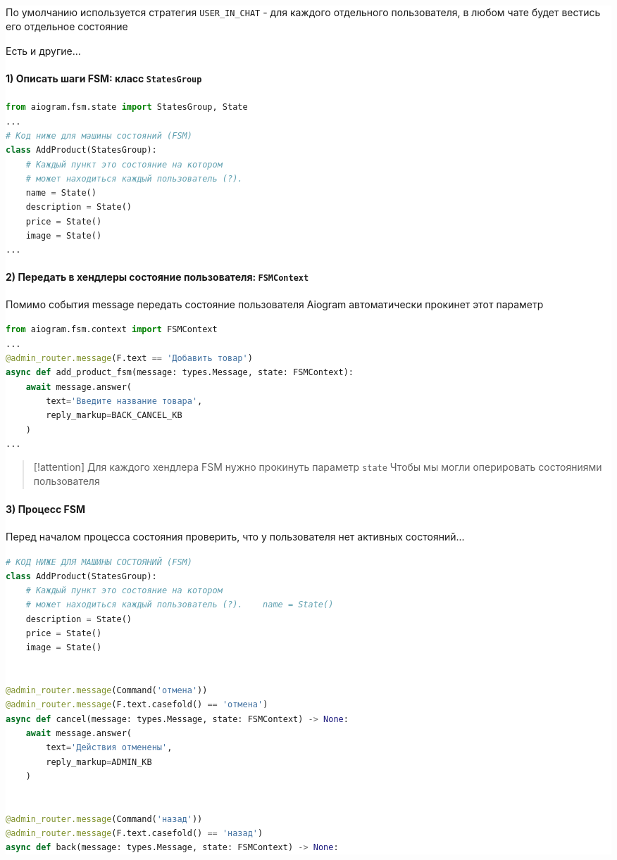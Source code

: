 По умолчанию используется стратегия `USER_IN_CHAT` - для каждого отдельного пользователя, в любом чате будет вестись его отдельное состояние

Есть и другие...

#### 1) Описать шаги FSM: класс `StatesGroup`

```python
from aiogram.fsm.state import StatesGroup, State
...
# Код ниже для машины состояний (FSM)  
class AddProduct(StatesGroup):  
    # Каждый пункт это состояние на котором   
    # может находиться каждый пользователь (?).  
    name = State()  
    description = State()  
    price = State()  
    image = State()
...
```

#### 2) Передать в хендлеры состояние пользователя: `FSMContext`

Помимо события message передать состояние пользователя
Aiogram автоматически прокинет этот параметр

```python
from aiogram.fsm.context import FSMContext
...
@admin_router.message(F.text == 'Добавить товар')  
async def add_product_fsm(message: types.Message, state: FSMContext):  
    await message.answer(  
        text='Введите название товара',  
        reply_markup=BACK_CANCEL_KB  
    )
...
```

>[!attention] Для каждого хендлера FSM нужно прокинуть параметр `state`
>Чтобы мы могли оперировать состояниями пользователя

#### 3) Процесс FSM

Перед началом процесса состояния проверить, что у пользователя нет активных состояний...

```python
# КОД НИЖЕ ДЛЯ МАШИНЫ СОСТОЯНИЙ (FSM)  
class AddProduct(StatesGroup):  
    # Каждый пункт это состояние на котором  
    # может находиться каждый пользователь (?).    name = State()  
    description = State()  
    price = State()  
    image = State()  
  
  
@admin_router.message(Command('отмена'))  
@admin_router.message(F.text.casefold() == 'отмена')  
async def cancel(message: types.Message, state: FSMContext) -> None:  
    await message.answer(  
        text='Действия отменены',  
        reply_markup=ADMIN_KB  
    )  
  
  
@admin_router.message(Command('назад'))  
@admin_router.message(F.text.casefold() == 'назад')  
async def back(message: types.Message, state: FSMContext) -> None:  
```